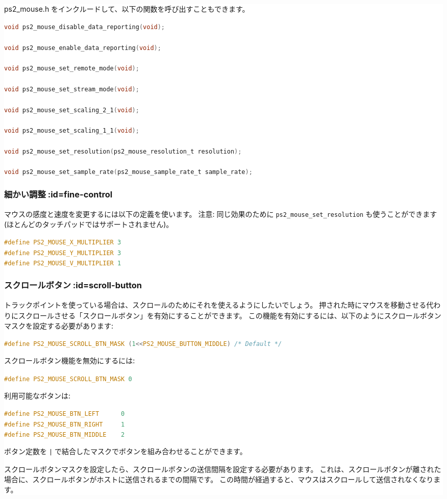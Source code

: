 ps2_mouse.h をインクルードして、以下の関数を呼び出すこともできます。

```c
void ps2_mouse_disable_data_reporting(void);

void ps2_mouse_enable_data_reporting(void);

void ps2_mouse_set_remote_mode(void);

void ps2_mouse_set_stream_mode(void);

void ps2_mouse_set_scaling_2_1(void);

void ps2_mouse_set_scaling_1_1(void);

void ps2_mouse_set_resolution(ps2_mouse_resolution_t resolution);

void ps2_mouse_set_sample_rate(ps2_mouse_sample_rate_t sample_rate);
```

### 細かい調整 :id=fine-control

マウスの感度と速度を変更するには以下の定義を使います。
注意: 同じ効果のために `ps2_mouse_set_resolution` も使うことができます (ほとんどのタッチパッドではサポートされません)。

```c
#define PS2_MOUSE_X_MULTIPLIER 3
#define PS2_MOUSE_Y_MULTIPLIER 3
#define PS2_MOUSE_V_MULTIPLIER 1
```

### スクロールボタン :id=scroll-button

トラックポイントを使っている場合は、スクロールのためにそれを使えるようにしたいでしょう。
押された時にマウスを移動させる代わりにスクロールさせる「スクロールボタン」を有効にすることができます。
この機能を有効にするには、以下のようにスクロールボタンマスクを設定する必要があります:

```c
#define PS2_MOUSE_SCROLL_BTN_MASK (1<<PS2_MOUSE_BUTTON_MIDDLE) /* Default */
```

スクロールボタン機能を無効にするには:

```c
#define PS2_MOUSE_SCROLL_BTN_MASK 0
```

利用可能なボタンは:

```c
#define PS2_MOUSE_BTN_LEFT      0
#define PS2_MOUSE_BTN_RIGHT     1
#define PS2_MOUSE_BTN_MIDDLE    2
```

ボタン定数を `|` で結合したマスクでボタンを組み合わせることができます。

スクロールボタンマスクを設定したら、スクロールボタンの送信間隔を設定する必要があります。
これは、スクロールボタンが離された場合に、スクロールボタンがホストに送信されるまでの間隔です。
この時間が経過すると、マウスはスクロールして送信されなくなります。
